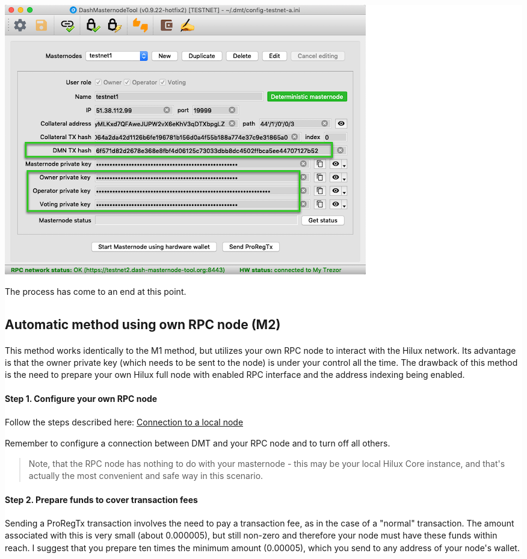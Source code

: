 ![Config - deterministic](img/dmn/config-mn-deterministic.png)

The process has come to an end at this point.

## Automatic method using own RPC node (M2)
This method works identically to the M1 method, but utilizes your own
RPC node to interact with the Hilux network. Its advantage is that the
owner private key (which needs to be sent to the node) is under your
control all the time. The drawback of this method is the need to prepare
your own Hilux full node with enabled RPC interface and the address
indexing being enabled.

#### Step 1. Configure your own RPC node

Follow the steps described here:
[Connection to a local node](doc/config-connection-direct.md)

Remember to configure a connection between DMT and your RPC node and to
turn off all others.

> Note, that the RPC node has nothing to do with your masternode - this
> may be your local Hilux Core instance, and that's actually the most
> convenient and safe way in this scenario.

#### Step 2. Prepare funds to cover transaction fees
Sending a ProRegTx transaction involves the need to pay a transaction
fee, as in the case of a "normal" transaction. The amount associated
with this is very small (about 0.000005), but still non-zero and
therefore your node must have these funds within reach. I suggest that
you prepare ten times the minimum amount (0.00005), which you send to
any address of your node's wallet.
